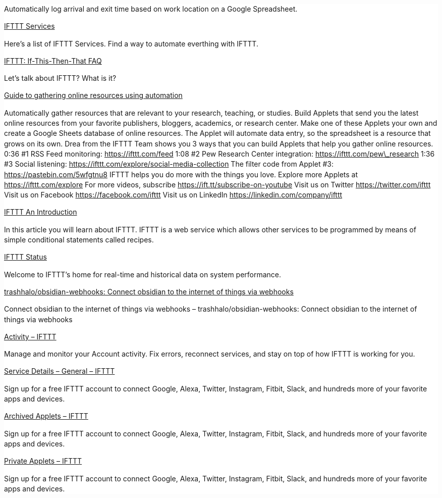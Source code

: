 Automatically log arrival and exit time based on work location on a Google Spreadsheet.

[IFTTT Services](https://automatelife.net/ifttt-services/)

Here’s a list of IFTTT Services. Find a way to automate everthing with IFTTT.

[IFTTT: If-This-Then-That FAQ](https://automatelife.net/ifttt-if-this-then-that-faq/)

Let’s talk about IFTTT? What is it?

[Guide to gathering online resources using automation](https://youtube.com/watch?v=Y7msOldDA4o&feature=share)

Automatically gather resources that are relevant to your research, teaching, or studies. Build Applets that send you the latest online resources from your favorite publishers, bloggers, academics, or research center. Make one of these Applets your own and create a Google Sheets database of online resources. The Applet will automate data entry, so the spreadsheet is a resource that grows on its own. Drea from the IFTTT Team shows you 3 ways that you can build Applets that help you gather online resources. 0:36 #1 RSS Feed monitoring: https://ifttt.com/feed 1:08 #2 Pew Research Center integration: https://ifttt.com/pew\_research 1:36 #3 Social listening: https://ifttt.com/explore/social-media-collection The filter code from Applet #3: https://pastebin.com/5wfgtnu8 IFTTT helps you do more with the things you love. Explore more Applets at https://ifttt.com/explore For more videos, subscribe https://ift.tt/subscribe-on-youtube Visit us on Twitter https://twitter.com/ifttt Visit us on Facebook https://facebook.com/ifttt Visit us on LinkedIn https://linkedin.com/company/ifttt

[IFTTT An Introduction](https://www.c-sharpcorner.com/UploadFile/f55fd9/ifttt-an-introduction/)

In this article you will learn about IFTTT. IFTTT is a web service which allows other services to be programmed by means of simple conditional statements called recipes.

[IFTTT Status](https://status.ifttt.com)

Welcome to IFTTT’s home for real-time and historical data on system performance.

[trashhalo/obsidian-webhooks: Connect obsidian to the internet of things via webhooks](https://github.com/trashhalo/obsidian-webhooks)

Connect obsidian to the internet of things via webhooks – trashhalo/obsidian-webhooks: Connect obsidian to the internet of things via webhooks

[Activity – IFTTT](https://ifttt.com/activity)

Manage and monitor your Account activity. Fix errors, reconnect services, and stay on top of how IFTTT is working for you.

[Service Details – General – IFTTT](https://platform.ifttt.com/services/hello_world_086b07cf29/general)

Sign up for a free IFTTT account to connect Google, Alexa, Twitter, Instagram, Fitbit, Slack, and hundreds more of your favorite apps and devices.

[Archived Applets – IFTTT](https://platform.ifttt.com/p/whoisdsmith/applets/archived)

Sign up for a free IFTTT account to connect Google, Alexa, Twitter, Instagram, Fitbit, Slack, and hundreds more of your favorite apps and devices.

[Private Applets – IFTTT](https://platform.ifttt.com/p/whoisdsmith/applets/private)

Sign up for a free IFTTT account to connect Google, Alexa, Twitter, Instagram, Fitbit, Slack, and hundreds more of your favorite apps and devices.
